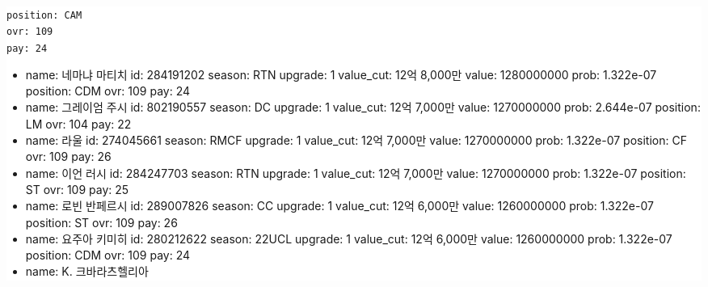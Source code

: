     position: CAM
    ovr: 109
    pay: 24
  - name: 네마냐 마티치
    id: 284191202
    season: RTN
    upgrade: 1
    value_cut: 12억 8,000만
    value: 1280000000
    prob: 1.322e-07
    position: CDM
    ovr: 109
    pay: 24
  - name: 그레이엄 주시
    id: 802190557
    season: DC
    upgrade: 1
    value_cut: 12억 7,000만
    value: 1270000000
    prob: 2.644e-07
    position: LM
    ovr: 104
    pay: 22
  - name: 라울
    id: 274045661
    season: RMCF
    upgrade: 1
    value_cut: 12억 7,000만
    value: 1270000000
    prob: 1.322e-07
    position: CF
    ovr: 109
    pay: 26
  - name: 이언 러시
    id: 284247703
    season: RTN
    upgrade: 1
    value_cut: 12억 7,000만
    value: 1270000000
    prob: 1.322e-07
    position: ST
    ovr: 109
    pay: 25
  - name: 로빈 반페르시
    id: 289007826
    season: CC
    upgrade: 1
    value_cut: 12억 6,000만
    value: 1260000000
    prob: 1.322e-07
    position: ST
    ovr: 109
    pay: 26
  - name: 요주아 키미히
    id: 280212622
    season: 22UCL
    upgrade: 1
    value_cut: 12억 6,000만
    value: 1260000000
    prob: 1.322e-07
    position: CDM
    ovr: 109
    pay: 24
  - name: K. 크바라츠헬리아